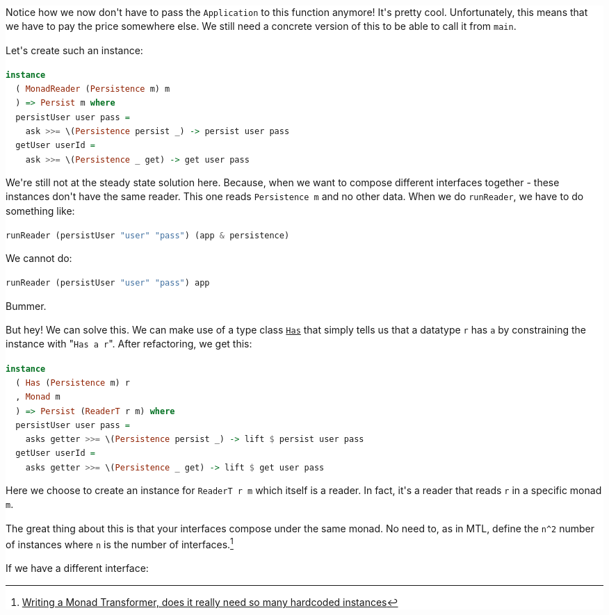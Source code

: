 Notice how we now don't have to pass the `Application` to this function
anymore! It's pretty cool. Unfortunately, this means that we have to pay the
price somewhere else. We still need a concrete version of this to be able to
call it from `main`.

Let's create such an instance:

```haskell
instance
  ( MonadReader (Persistence m) m
  ) => Persist m where
  persistUser user pass =
    ask >>= \(Persistence persist _) -> persist user pass
  getUser userId =
    ask >>= \(Persistence _ get) -> get user pass
```

We're still not at the steady state solution here. Because, when we want to
compose different interfaces together - these instances don't have the same
reader. This one reads `Persistence m` and no other data. When we do
`runReader`, we have to do something like:

```haskell
runReader (persistUser "user" "pass") (app & persistence)
```

We cannot do:

```haskell
runReader (persistUser "user" "pass") app
```

Bummer.

But hey! We can solve this. We can make use of a type class
[`Has`](http://hackage.haskell.org/package/data-has) that simply tells us that
a datatype `r` has `a` by constraining the instance with "`Has a r`". After
refactoring, we get this:

```haskell
instance
  ( Has (Persistence m) r
  , Monad m
  ) => Persist (ReaderT r m) where
  persistUser user pass =
    asks getter >>= \(Persistence persist _) -> lift $ persist user pass
  getUser userId =
    asks getter >>= \(Persistence _ get) -> lift $ get user pass
```

Here we choose to create an instance for `ReaderT r m` which itself is a
reader. In fact, it's a reader that reads `r` in a specific monad `m`.

The great thing about this is that your interfaces compose under the same
monad. No need to, as in MTL, define the `n^2` number of instances where `n` is
the number of interfaces.[^n-squared-mtl]

If we have a different interface:


[^servant]: [servant - A Type-Level Web DSL](https://haskell-servant.readthedocs.io/en/stable/)
[^handle-pattern]: [Haskell Design Patterns: The Handle Pattern](https://jaspervdj.be/posts/2018-03-08-handle-pattern.html)
[^effect-libs]: [fused-effects](http://hackage.haskell.org/package/fused-effects), [extensible-effects](http://hackage.haskell.org/package/extensible-effects), [polysemy](http://hackage.haskell.org/package/polysemy)
[^n-squared-mtl]: [Writing a Monad Transformer, does it really need so many hardcoded instances](https://stackoverflow.com/a/35541483)